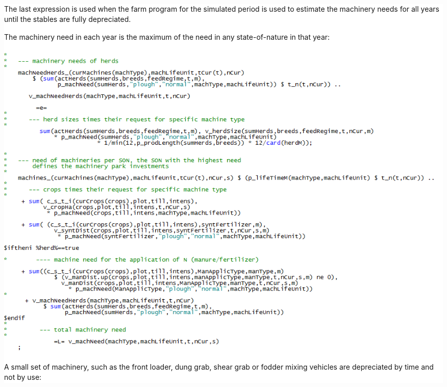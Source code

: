 The last expression is used when the farm program for the simulated
period is used to estimate the machinery needs for all years until the
stables are fully depreciated.

The machinery need in each year is the maximum of the need in any
state-of-nature in that year:

![](media/image77.png)

A small set of machinery, such as the front loader, dung grab, shear
grab or fodder mixing vehicles are depreciated by time and not by use:
